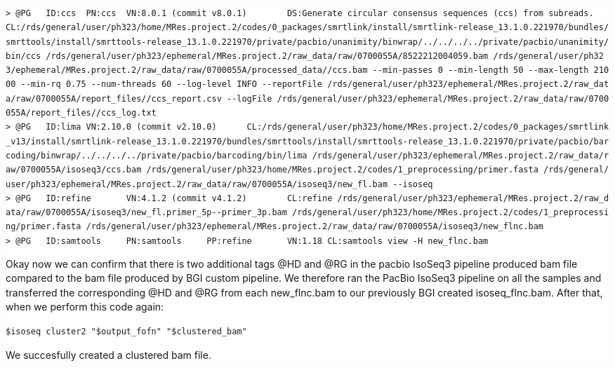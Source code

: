 ```
> @PG   ID:ccs  PN:ccs  VN:8.0.1 (commit v8.0.1)        DS:Generate circular consensus sequences (ccs) from subreads.   CL:/rds/general/user/ph323/home/MRes.project.2/codes/0_packages/smrtlink/install/smrtlink-release_13.1.0.221970/bundles/smrttools/install/smrttools-release_13.1.0.221970/private/pacbio/unanimity/binwrap/../../../../private/pacbio/unanimity/bin/ccs /rds/general/user/ph323/ephemeral/MRes.project.2/raw_data/raw/0700055A/8522212004059.bam /rds/general/user/ph323/ephemeral/MRes.project.2/raw_data/raw/0700055A/processed_data//ccs.bam --min-passes 0 --min-length 50 --max-length 21000 --min-rq 0.75 --num-threads 60 --log-level INFO --reportFile /rds/general/user/ph323/ephemeral/MRes.project.2/raw_data/raw/0700055A/report_files//ccs_report.csv --logFile /rds/general/user/ph323/ephemeral/MRes.project.2/raw_data/raw/0700055A/report_files//ccs_log.txt
> @PG   ID:lima VN:2.10.0 (commit v2.10.0)      CL:/rds/general/user/ph323/home/MRes.project.2/codes/0_packages/smrtlink_v13/install/smrtlink-release_13.1.0.221970/bundles/smrttools/install/smrttools-release_13.1.0.221970/private/pacbio/barcoding/binwrap/../../../../private/pacbio/barcoding/bin/lima /rds/general/user/ph323/ephemeral/MRes.project.2/raw_data/raw/0700055A/isoseq3/ccs.bam /rds/general/user/ph323/home/MRes.project.2/codes/1_preprocessing/primer.fasta /rds/general/user/ph323/ephemeral/MRes.project.2/raw_data/raw/0700055A/isoseq3/new_fl.bam --isoseq
> @PG   ID:refine       VN:4.1.2 (commit v4.1.2)        CL:refine /rds/general/user/ph323/ephemeral/MRes.project.2/raw_data/raw/0700055A/isoseq3/new_fl.primer_5p--primer_3p.bam /rds/general/user/ph323/home/MRes.project.2/codes/1_preprocessing/primer.fasta /rds/general/user/ph323/ephemeral/MRes.project.2/raw_data/raw/0700055A/isoseq3/new_flnc.bam
> @PG   ID:samtools     PN:samtools     PP:refine       VN:1.18 CL:samtools view -H new_flnc.bam
```
Okay now we can confirm that there is two additional tags @HD and @RG in the pacbio IsoSeq3 pipeline produced bam file compared to the bam file produced by BGI custom pipeline. We therefore ran the PacBio IsoSeq3 pipeline on all the samples and transferred the corresponding @HD and @RG from each new_flnc.bam to our previously BGI created isoseq_flnc.bam. After that, when we perform this code again:      
```
$isoseq cluster2 "$output_fofn" "$clustered_bam" 
``` 
We succesfully created a clustered bam file.   

